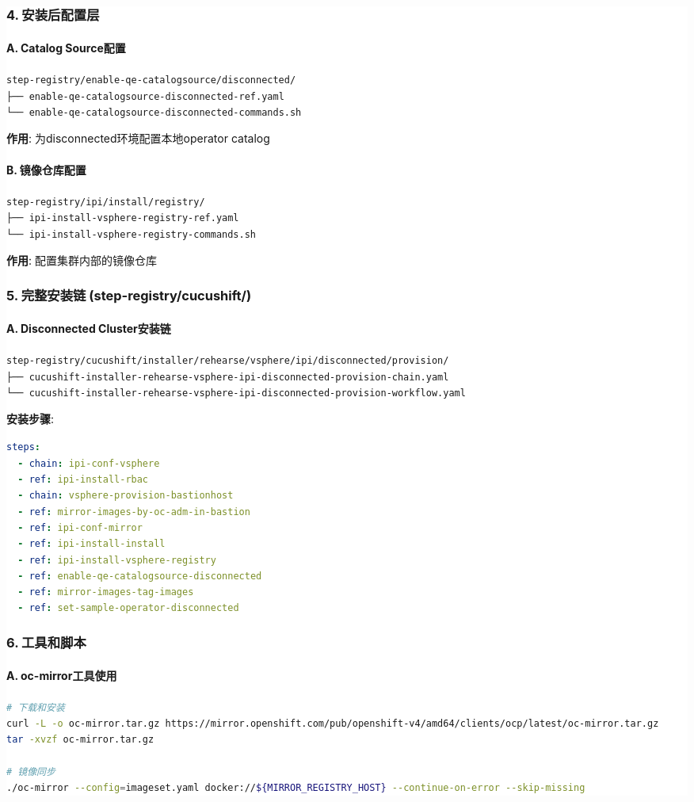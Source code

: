 ### 4. **安装后配置层**

#### **A. Catalog Source配置**
```bash
step-registry/enable-qe-catalogsource/disconnected/
├── enable-qe-catalogsource-disconnected-ref.yaml
└── enable-qe-catalogsource-disconnected-commands.sh
```
**作用**: 为disconnected环境配置本地operator catalog

#### **B. 镜像仓库配置**
```bash
step-registry/ipi/install/registry/
├── ipi-install-vsphere-registry-ref.yaml
└── ipi-install-vsphere-registry-commands.sh
```
**作用**: 配置集群内部的镜像仓库

### 5. **完整安装链 (step-registry/cucushift/)**

#### **A. Disconnected Cluster安装链**
```bash
step-registry/cucushift/installer/rehearse/vsphere/ipi/disconnected/provision/
├── cucushift-installer-rehearse-vsphere-ipi-disconnected-provision-chain.yaml
└── cucushift-installer-rehearse-vsphere-ipi-disconnected-provision-workflow.yaml
```

**安装步骤**:
```yaml
steps:
  - chain: ipi-conf-vsphere
  - ref: ipi-install-rbac
  - chain: vsphere-provision-bastionhost
  - ref: mirror-images-by-oc-adm-in-bastion
  - ref: ipi-conf-mirror
  - ref: ipi-install-install
  - ref: ipi-install-vsphere-registry
  - ref: enable-qe-catalogsource-disconnected
  - ref: mirror-images-tag-images
  - ref: set-sample-operator-disconnected
```

### 6. **工具和脚本**

#### **A. oc-mirror工具使用**
```bash
# 下载和安装
curl -L -o oc-mirror.tar.gz https://mirror.openshift.com/pub/openshift-v4/amd64/clients/ocp/latest/oc-mirror.tar.gz
tar -xvzf oc-mirror.tar.gz

# 镜像同步
./oc-mirror --config=imageset.yaml docker://${MIRROR_REGISTRY_HOST} --continue-on-error --skip-missing
```

